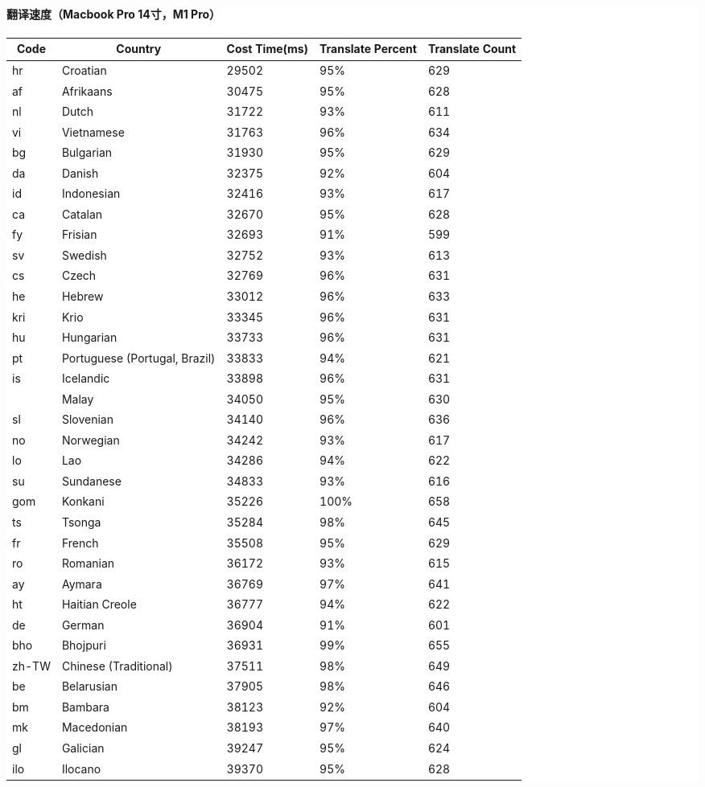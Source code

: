 
#### 翻译速度（Macbook Pro 14寸，M1 Pro）
| **Code** | **Country**                   | **Cost Time(ms)** | **Translate Percent** | **Translate Count** |
|----------|-------------------------------|-------------------|-----------------------|---------------------|
| hr       | Croatian                      | 29502             | 95%                   | 629                 |
| af       | Afrikaans                     | 30475             | 95%                   | 628                 |
| nl       | Dutch                         | 31722             | 93%                   | 611                 |
| vi       | Vietnamese                    | 31763             | 96%                   | 634                 |
| bg       | Bulgarian                     | 31930             | 95%                   | 629                 |
| da       | Danish                        | 32375             | 92%                   | 604                 |
| id       | Indonesian                    | 32416             | 93%                   | 617                 |
| ca       | Catalan                       | 32670             | 95%                   | 628                 |
| fy       | Frisian                       | 32693             | 91%                   | 599                 |
| sv       | Swedish                       | 32752             | 93%                   | 613                 |
| cs       | Czech                         | 32769             | 96%                   | 631                 |
| he       | Hebrew                        | 33012             | 96%                   | 633                 |
| kri      | Krio                          | 33345             | 96%                   | 631                 |
| hu       | Hungarian                     | 33733             | 96%                   | 631                 |
| pt       | Portuguese (Portugal, Brazil) | 33833             | 94%                   | 621                 |
| is       | Icelandic                     | 33898             | 96%                   | 631                 |
|          | Malay                         | 34050             | 95%                   | 630                 |
| sl       | Slovenian                     | 34140             | 96%                   | 636                 |
| no       | Norwegian                     | 34242             | 93%                   | 617                 |
| lo       | Lao                           | 34286             | 94%                   | 622                 |
| su       | Sundanese                     | 34833             | 93%                   | 616                 |
| gom      | Konkani                       | 35226             | 100%                  | 658                 |
| ts       | Tsonga                        | 35284             | 98%                   | 645                 |
| fr       | French                        | 35508             | 95%                   | 629                 |
| ro       | Romanian                      | 36172             | 93%                   | 615                 |
| ay       | Aymara                        | 36769             | 97%                   | 641                 |
| ht       | Haitian Creole                | 36777             | 94%                   | 622                 |
| de       | German                        | 36904             | 91%                   | 601                 |
| bho      | Bhojpuri                      | 36931             | 99%                   | 655                 |
| zh-TW    | Chinese (Traditional)         | 37511             | 98%                   | 649                 |
| be       | Belarusian                    | 37905             | 98%                   | 646                 |
| bm       | Bambara                       | 38123             | 92%                   | 604                 |
| mk       | Macedonian                    | 38193             | 97%                   | 640                 |
| gl       | Galician                      | 39247             | 95%                   | 624                 |
| ilo      | Ilocano                       | 39370             | 95%                   | 628                 |